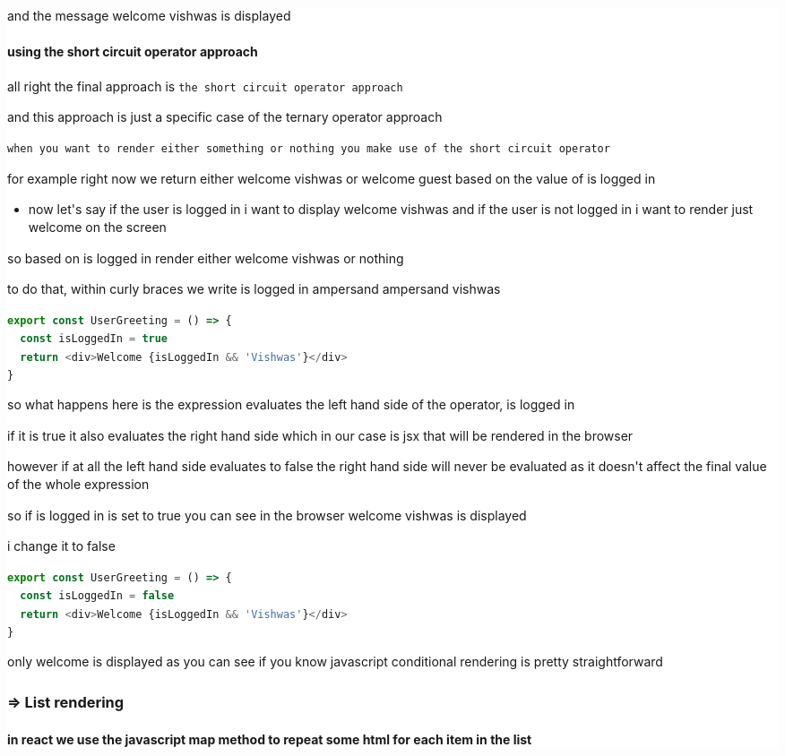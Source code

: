 and the message welcome vishwas is
displayed

#### using the short circuit operator approach

all right the final approach is `the short circuit operator approach`

and this approach is just a specific case of the ternary operator approach

`when you want to render either something or nothing you make use of the short circuit operator`

for example right now we return either welcome vishwas or welcome guest based
on the value of is logged in

- now let's say if the user is logged in i want to display welcome vishwas and if the user is not logged in i want to render just welcome on the screen

so based on is logged in render either
welcome vishwas or nothing

to do that, within curly braces we write is logged in ampersand ampersand
vishwas

```js
export const UserGreeting = () => {
  const isLoggedIn = true
  return <div>Welcome {isLoggedIn && 'Vishwas'}</div>
}
```

so what happens here is the expression evaluates the left hand side of the
operator, is logged in

if it is true it also evaluates the
right hand side which in our case is jsx that will be rendered in the browser

however if at all the left hand side evaluates to false the right hand side
will never be evaluated as it doesn't affect the final value of the whole expression

so if is logged in is set to true you can see in the browser welcome
vishwas is displayed

i change it to false

```js
export const UserGreeting = () => {
  const isLoggedIn = false
  return <div>Welcome {isLoggedIn && 'Vishwas'}</div>
}
```

only welcome is displayed as you can see if you know javascript
conditional rendering is pretty straightforward

### **=>** List rendering

#### in react we use the javascript map method to repeat some html for each item in the list
